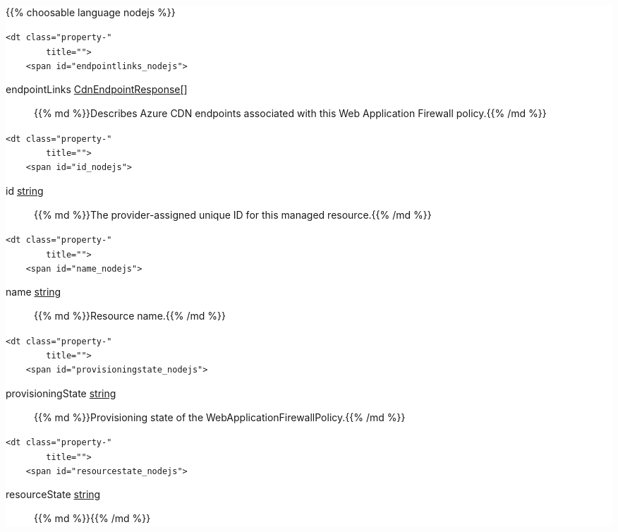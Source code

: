 
{{% choosable language nodejs %}}
<dl class="resources-properties">

    <dt class="property-"
            title="">
        <span id="endpointlinks_nodejs">
<a href="#endpointlinks_nodejs" style="color: inherit; text-decoration: inherit;">endpoint<wbr>Links</a>
</span> 
        <span class="property-indicator"></span>
        <span class="property-type"><a href="#cdnendpointresponse">Cdn<wbr>Endpoint<wbr>Response[]</a></span>
    </dt>
    <dd>{{% md %}}Describes Azure CDN endpoints associated with this Web Application Firewall policy.{{% /md %}}</dd>

    <dt class="property-"
            title="">
        <span id="id_nodejs">
<a href="#id_nodejs" style="color: inherit; text-decoration: inherit;">id</a>
</span> 
        <span class="property-indicator"></span>
        <span class="property-type"><a href="https://developer.mozilla.org/en-US/docs/Web/JavaScript/Reference/Global_Objects/string">string</a></span>
    </dt>
    <dd>{{% md %}}The provider-assigned unique ID for this managed resource.{{% /md %}}</dd>

    <dt class="property-"
            title="">
        <span id="name_nodejs">
<a href="#name_nodejs" style="color: inherit; text-decoration: inherit;">name</a>
</span> 
        <span class="property-indicator"></span>
        <span class="property-type"><a href="https://developer.mozilla.org/en-US/docs/Web/JavaScript/Reference/Global_Objects/string">string</a></span>
    </dt>
    <dd>{{% md %}}Resource name.{{% /md %}}</dd>

    <dt class="property-"
            title="">
        <span id="provisioningstate_nodejs">
<a href="#provisioningstate_nodejs" style="color: inherit; text-decoration: inherit;">provisioning<wbr>State</a>
</span> 
        <span class="property-indicator"></span>
        <span class="property-type"><a href="https://developer.mozilla.org/en-US/docs/Web/JavaScript/Reference/Global_Objects/string">string</a></span>
    </dt>
    <dd>{{% md %}}Provisioning state of the WebApplicationFirewallPolicy.{{% /md %}}</dd>

    <dt class="property-"
            title="">
        <span id="resourcestate_nodejs">
<a href="#resourcestate_nodejs" style="color: inherit; text-decoration: inherit;">resource<wbr>State</a>
</span> 
        <span class="property-indicator"></span>
        <span class="property-type"><a href="https://developer.mozilla.org/en-US/docs/Web/JavaScript/Reference/Global_Objects/string">string</a></span>
    </dt>
    <dd>{{% md %}}{{% /md %}}</dd>
